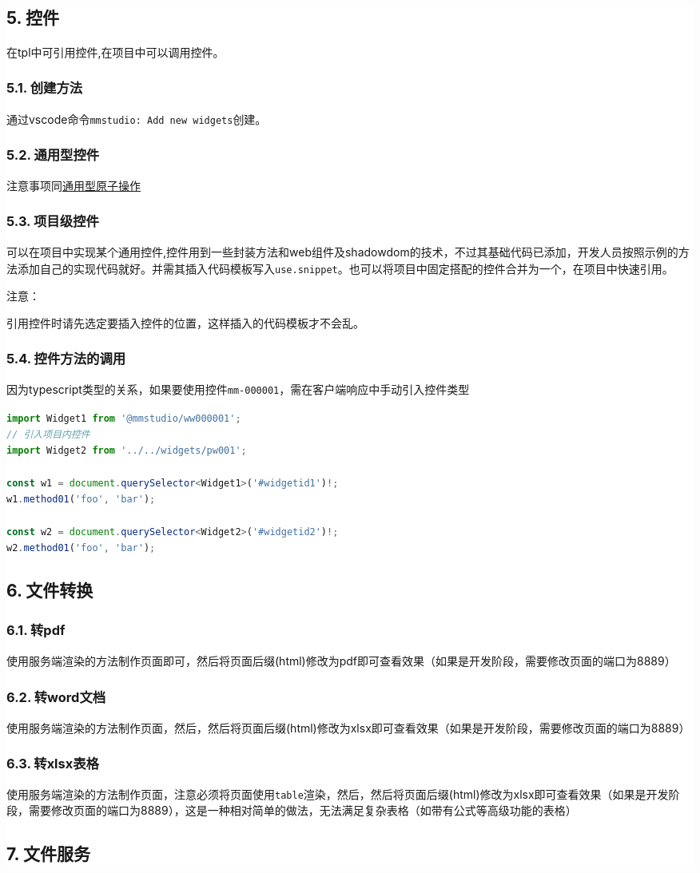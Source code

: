 ## 5. 控件

在tpl中可引用控件,在项目中可以调用控件。

### 5.1. 创建方法

通过vscode命令`mmstudio: Add new widgets`创建。

### 5.2. 通用型控件

注意事项同[通用型原子操作](#23-通用型原子操作)

### 5.3. 项目级控件

可以在项目中实现某个通用控件,控件用到一些封装方法和web组件及shadowdom的技术，不过其基础代码已添加，开发人员按照示例的方法添加自己的实现代码就好。并需其插入代码模板写入`use.snippet`。也可以将项目中固定搭配的控件合并为一个，在项目中快速引用。

注意：

引用控件时请先选定要插入控件的位置，这样插入的代码模板才不会乱。

### 5.4. 控件方法的调用

因为typescript类型的关系，如果要使用控件`mm-000001`，需在客户端响应中手动引入控件类型

```ts
import Widget1 from '@mmstudio/ww000001';
// 引入项目内控件
import Widget2 from '../../widgets/pw001';

const w1 = document.querySelector<Widget1>('#widgetid1')!;
w1.method01('foo', 'bar');

const w2 = document.querySelector<Widget2>('#widgetid2')!;
w2.method01('foo', 'bar');
```

## 6. 文件转换

### 6.1. 转pdf

使用服务端渲染的方法制作页面即可，然后将页面后缀(html)修改为pdf即可查看效果（如果是开发阶段，需要修改页面的端口为8889）

### 6.2. 转word文档

使用服务端渲染的方法制作页面，然后，然后将页面后缀(html)修改为xlsx即可查看效果（如果是开发阶段，需要修改页面的端口为8889）

### 6.3. 转xlsx表格

使用服务端渲染的方法制作页面，注意必须将页面使用`table`渲染，然后，然后将页面后缀(html)修改为xlsx即可查看效果（如果是开发阶段，需要修改页面的端口为8889），这是一种相对简单的做法，无法满足复杂表格（如带有公式等高级功能的表格）

## 7. 文件服务
